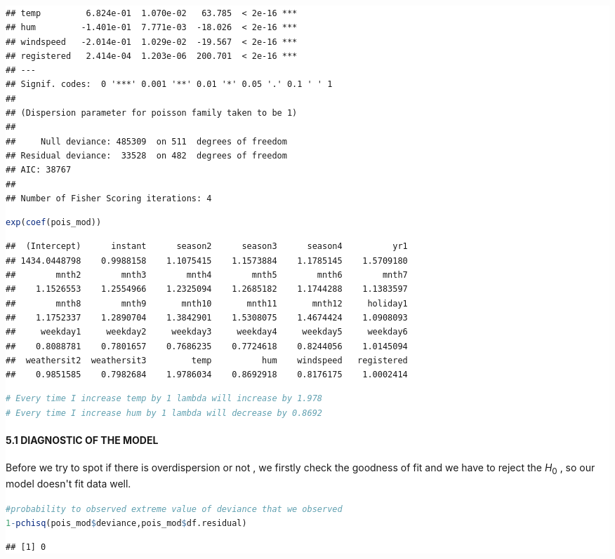 ```
## temp         6.824e-01  1.070e-02   63.785  < 2e-16 ***
## hum         -1.401e-01  7.771e-03  -18.026  < 2e-16 ***
## windspeed   -2.014e-01  1.029e-02  -19.567  < 2e-16 ***
## registered   2.414e-04  1.203e-06  200.701  < 2e-16 ***
## ---
## Signif. codes:  0 '***' 0.001 '**' 0.01 '*' 0.05 '.' 0.1 ' ' 1
## 
## (Dispersion parameter for poisson family taken to be 1)
## 
##     Null deviance: 485309  on 511  degrees of freedom
## Residual deviance:  33528  on 482  degrees of freedom
## AIC: 38767
## 
## Number of Fisher Scoring iterations: 4
```

```r
exp(coef(pois_mod))
```

```
##  (Intercept)      instant      season2      season3      season4          yr1 
## 1434.0448798    0.9988158    1.1075415    1.1573884    1.1785145    1.5709180 
##        mnth2        mnth3        mnth4        mnth5        mnth6        mnth7 
##    1.1526553    1.2554966    1.2325094    1.2685182    1.1744288    1.1383597 
##        mnth8        mnth9       mnth10       mnth11       mnth12     holiday1 
##    1.1752337    1.2890704    1.3842901    1.5308075    1.4674424    1.0908093 
##     weekday1     weekday2     weekday3     weekday4     weekday5     weekday6 
##    0.8088781    0.7801657    0.7686235    0.7724618    0.8244056    1.0145094 
##  weathersit2  weathersit3         temp          hum    windspeed   registered 
##    0.9851585    0.7982684    1.9786034    0.8692918    0.8176175    1.0002414
```

```r
# Every time I increase temp by 1 lambda will increase by 1.978
# Every time I increase hum by 1 lambda will decrease by 0.8692
```



#### 5.1 DIAGNOSTIC OF THE MODEL

Before we try to spot if there is overdispersion or not , we firstly check the goodness of fit and we have
to reject the $H_{0}$ , so our model doesn't fit data well.


```r
#probability to observed extreme value of deviance that we observed
1-pchisq(pois_mod$deviance,pois_mod$df.residual)
```

```
## [1] 0
```


